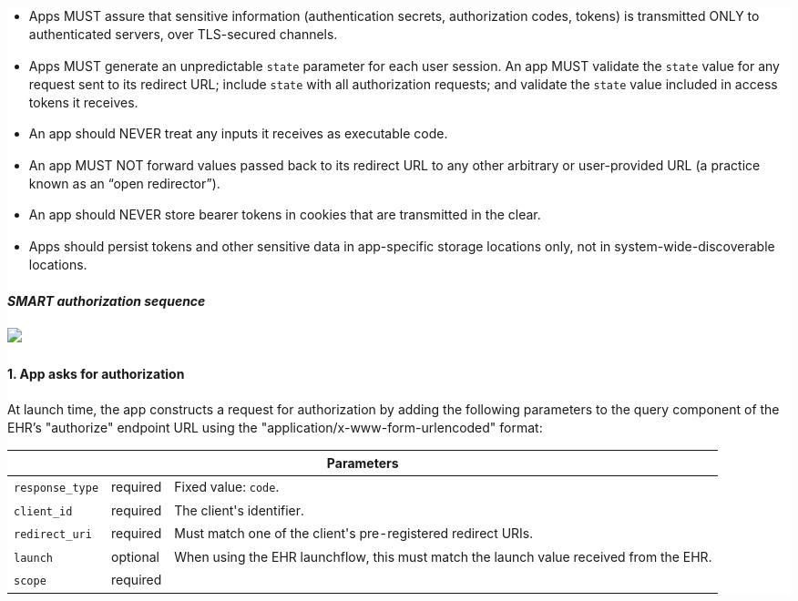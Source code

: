 * Apps MUST assure that sensitive information (authentication secrets,
authorization codes, tokens) is transmitted ONLY to authenticated servers,
over TLS-secured channels.

* Apps MUST generate an unpredictable `state` parameter for each user
session.  An app MUST validate the `state` value for any request sent to its
redirect URL; include `state` with all authorization requests; and validate
the `state` value included in access tokens it receives.

* An app should NEVER treat any inputs it receives as executable code.

* An app MUST NOT forward values passed back to its redirect URL to any
other arbitrary or user-provided URL (a practice known as an “open
redirector”).

* An app should NEVER store bearer tokens in cookies that are transmitted
in the clear.

* Apps should persist tokens and other sensitive data in app-specific
storage locations only, not in system-wide-discoverable locations.

#### *SMART authorization sequence* 

<img class="sequence-diagram-raw" src="http://www.websequencediagrams.com/cgi-bin/cdraw?lz=bm90ZSBsZWZ0IG9mIEFwcDogUmVxdWVzdCBhdXRob3JpemF0aW9uCkFwcCAtPj4gRUhSIEF1dGh6IFNlcnZlcjogUmVkaXJlY3QgaHR0cHM6Ly97ZWhyADUJZV91cmx9Py4uLgoAZgVvdmVyADITQQAnCCBBcHBcbihtYXkgaW5jbHVkZSBlbmQtdXNlAE4GZW50aWMAgQ4FXG5hbmQADw4AgSYJKQpOb3RlIABWGE9uIGFwcHJvdmFsCgCBQRAgLT4-AIIBBwCBSBBhcHAgcgCBZwdfdXJpfT9jb2RlPTEyMyYAgVcJAII-DUV4Y2hhbmdlIGNvZGUgZm9yIGFjY2VzcyB0b2tlbjtcbmlmIGNvbmZpZGVudGlhbCBjbGllbnQsAIFyCXNlY3JldApBcHAtPgCCaBJQT1NUAIJsCgBPBSB1cmx9XG5ncmFudF90eXBlPQCDOg1fY29kZSYAgSQSAIJ7GwCCagdlIGEAgxQFAIEcFgCCaQcAg0YXSXNzdWUgbmV3AIFyBiB3aXRoIGNvbnRleHQ6XG4ge1xuIgCCEwZfAIIUBSI6IgCBcwYtAIIjBS14eXoiLFxuImV4cGlyZXMtaW4iOjM2MDAsXG4icGF0aWVudCI6IjQ1NiIsXG4uLi5cbn0Ag0MUAIVZBVsAgnYMIHJlc3BvbnNlXQ&s=default&h=NA3OIkJNCqFraI5a">

<a id="step-1"></a>

#### 1. App asks for authorization

At launch time, the app constructs a request for authorization by adding the
following parameters to the query component of the EHR’s "authorize" endpoint
URL using the "application/x-www-form-urlencoded" format:

<table class="table">
  <thead>
    <th colspan="3">Parameters</th>
  </thead>
  <tbody>
    <tr>
      <td><code>response_type</code></td>
      <td><span class="label label-success">required</span></td>
      <td>Fixed value: <code>code</code>. </td>
    </tr>
    <tr>
      <td><code>client_id</code></td>
      <td><span class="label label-success">required</span></td>
      <td>The client's identifier. </td>
    </tr>
    <tr>
      <td><code>redirect_uri</code></td>
      <td><span class="label label-success">required</span></td>
      <td>Must match one of the client's pre-registered redirect URIs.</td>
    </tr>
    <tr>
      <td><code>launch</code></td>
      <td><span class="label label-info">optional</span></td>
      <td>When using the <span class="label label-primary">EHR launch</span>flow, this must match the launch value received from the EHR.</td>
    </tr>
    <tr>
      <td><code>scope</code></td>
      <td><span class="label label-success">required</span></td>
      <td>
